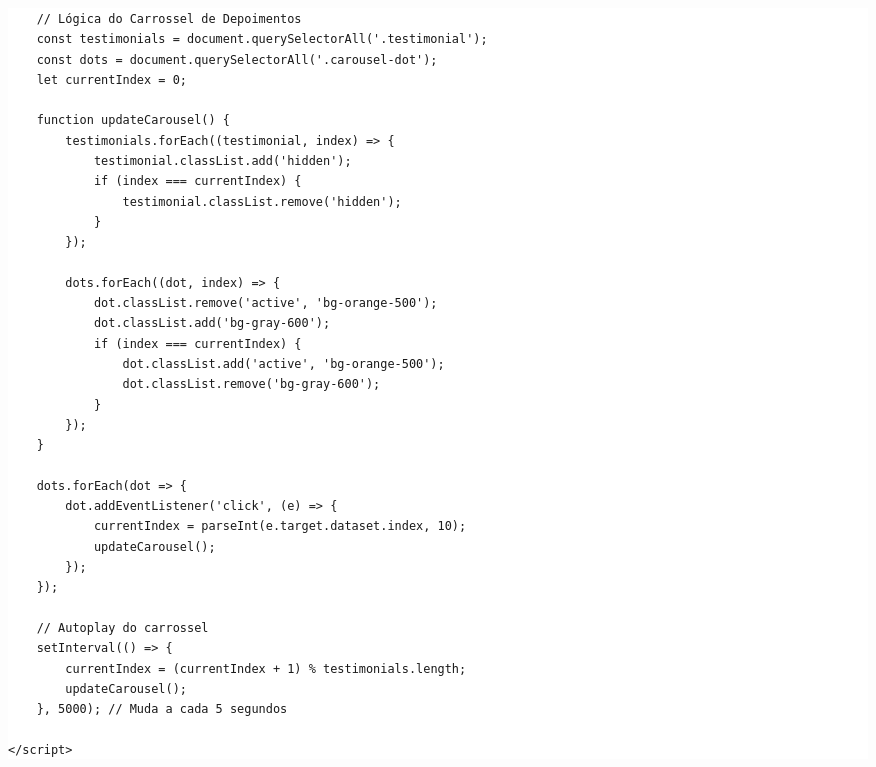         // Lógica do Carrossel de Depoimentos
        const testimonials = document.querySelectorAll('.testimonial');
        const dots = document.querySelectorAll('.carousel-dot');
        let currentIndex = 0;

        function updateCarousel() {
            testimonials.forEach((testimonial, index) => {
                testimonial.classList.add('hidden');
                if (index === currentIndex) {
                    testimonial.classList.remove('hidden');
                }
            });

            dots.forEach((dot, index) => {
                dot.classList.remove('active', 'bg-orange-500');
                dot.classList.add('bg-gray-600');
                if (index === currentIndex) {
                    dot.classList.add('active', 'bg-orange-500');
                    dot.classList.remove('bg-gray-600');
                }
            });
        }

        dots.forEach(dot => {
            dot.addEventListener('click', (e) => {
                currentIndex = parseInt(e.target.dataset.index, 10);
                updateCarousel();
            });
        });

        // Autoplay do carrossel
        setInterval(() => {
            currentIndex = (currentIndex + 1) % testimonials.length;
            updateCarousel();
        }, 5000); // Muda a cada 5 segundos
        
    </script>
</body>
</html>
